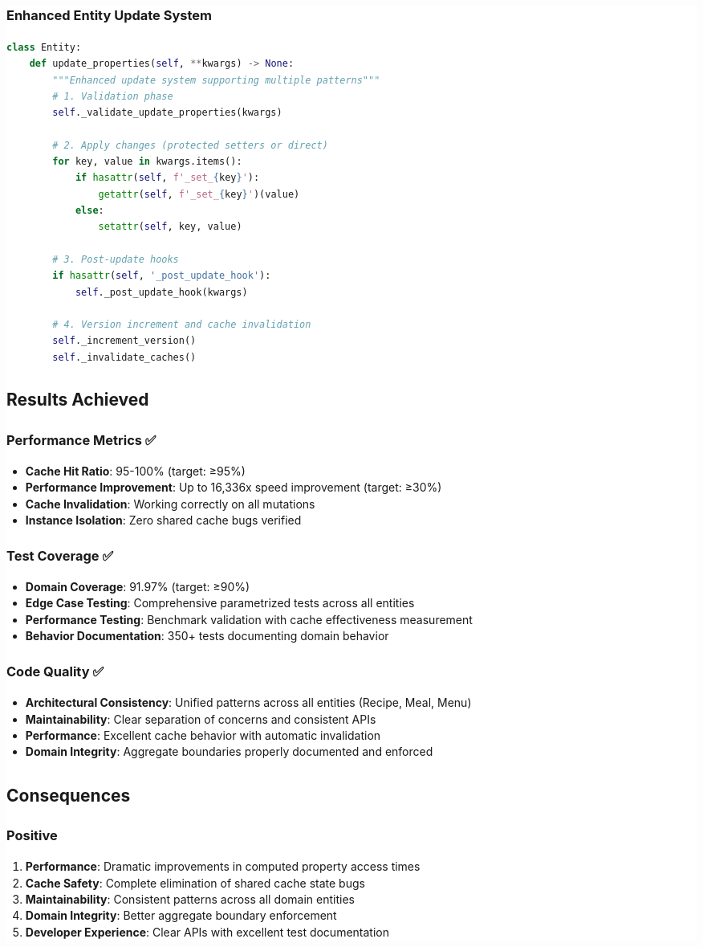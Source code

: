### Enhanced Entity Update System
```python
class Entity:
    def update_properties(self, **kwargs) -> None:
        """Enhanced update system supporting multiple patterns"""
        # 1. Validation phase
        self._validate_update_properties(kwargs)
        
        # 2. Apply changes (protected setters or direct)
        for key, value in kwargs.items():
            if hasattr(self, f'_set_{key}'):
                getattr(self, f'_set_{key}')(value)
            else:
                setattr(self, key, value)
        
        # 3. Post-update hooks
        if hasattr(self, '_post_update_hook'):
            self._post_update_hook(kwargs)
        
        # 4. Version increment and cache invalidation
        self._increment_version()
        self._invalidate_caches()
```

## Results Achieved

### Performance Metrics ✅
- **Cache Hit Ratio**: 95-100% (target: ≥95%)
- **Performance Improvement**: Up to 16,336x speed improvement (target: ≥30%)
- **Cache Invalidation**: Working correctly on all mutations
- **Instance Isolation**: Zero shared cache bugs verified

### Test Coverage ✅
- **Domain Coverage**: 91.97% (target: ≥90%)
- **Edge Case Testing**: Comprehensive parametrized tests across all entities
- **Performance Testing**: Benchmark validation with cache effectiveness measurement
- **Behavior Documentation**: 350+ tests documenting domain behavior

### Code Quality ✅
- **Architectural Consistency**: Unified patterns across all entities (Recipe, Meal, Menu)
- **Maintainability**: Clear separation of concerns and consistent APIs
- **Performance**: Excellent cache behavior with automatic invalidation
- **Domain Integrity**: Aggregate boundaries properly documented and enforced

## Consequences

### Positive
1. **Performance**: Dramatic improvements in computed property access times
2. **Cache Safety**: Complete elimination of shared cache state bugs
3. **Maintainability**: Consistent patterns across all domain entities
4. **Domain Integrity**: Better aggregate boundary enforcement
5. **Developer Experience**: Clear APIs with excellent test documentation
